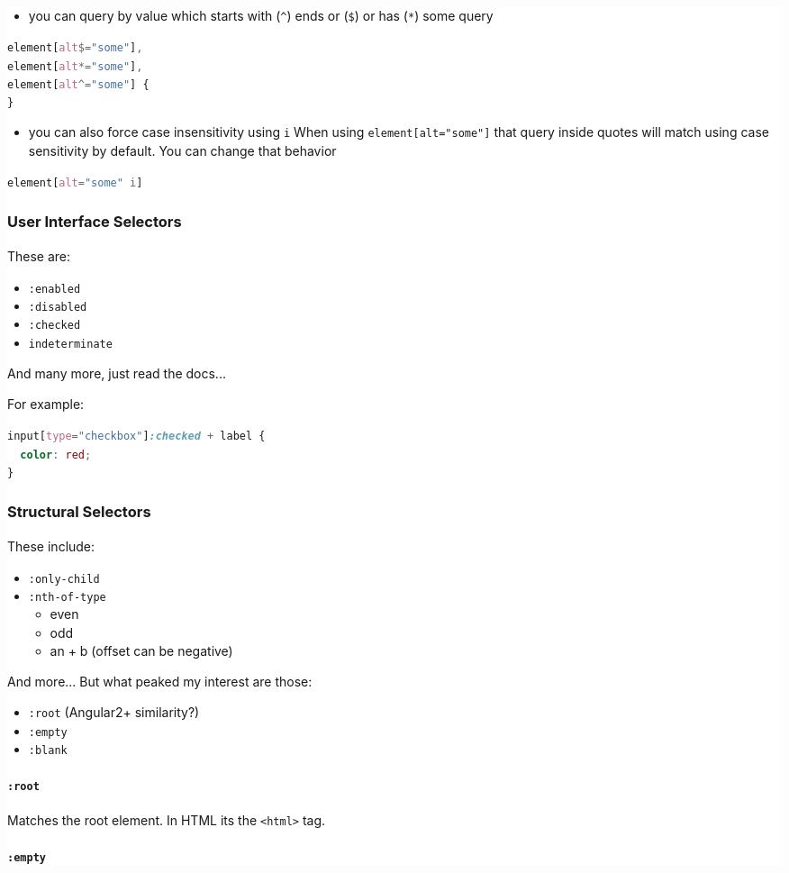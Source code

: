 - you can query by value which starts with (`^`) ends or (`$`) or has (`*`) some
  query

```css
element[alt$="some"],
element[alt*="some"],
element[alt^="some"] {
}
```

- you can also force case insensitivity using `i` When using
  `element[alt="some"]` that query inside quotes will match using case
  sensitivity by default. You can change that behavior

```css
element[alt="some" i]
```

### User Interface Selectors

These are:

- `:enabled`
- `:disabled`
- `:checked`
- `indeterminate`

And many more, just read the docs...

For example:

```css
input[type="checkbox"]:checked + label {
  color: red;
}
```

### Structural Selectors

These include:

- `:only-child`
- `:nth-of-type`
  - even
  - odd
  - an + b (offset can be negative)

And more... But what peaked my interest are those:

- `:root` (Angular2+ similarity?)
- `:empty`
- `:blank`

#### `:root`

Matches the root element. In HTML its the `<html>` tag.

#### `:empty`
